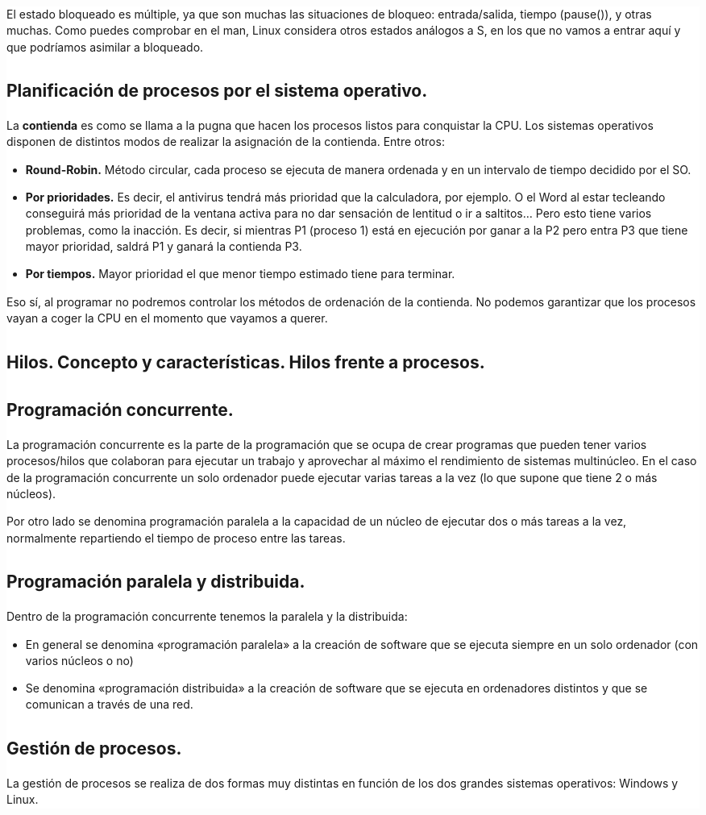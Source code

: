 El estado bloqueado es múltiple, ya que son muchas las situaciones de bloqueo: entrada/salida, tiempo (pause()), y otras muchas. Como puedes comprobar en el man, Linux considera otros estados análogos a S, en los que no vamos a entrar aquí y que podríamos asimilar a bloqueado.

<a name="cuatro"></a>
## Planificación de procesos por el sistema operativo.
La **contienda** es como se llama a la pugna que hacen los procesos listos para conquistar la CPU. Los sistemas operativos disponen de  distintos modos de realizar la asignación de la contienda. Entre otros:

- **Round-Robin.** Método circular, cada proceso se ejecuta de manera ordenada y en un intervalo de tiempo decidido por el SO.

- **Por prioridades.** Es decir, el antivirus tendrá más prioridad que la calculadora, por ejemplo. O el Word al estar tecleando conseguirá más prioridad de la ventana activa para no dar sensación de lentitud o ir a saltitos… Pero esto tiene varios problemas, como la inacción. Es decir, si mientras P1 (proceso 1) está en ejecución por ganar a la P2 pero entra P3 que tiene mayor prioridad, saldrá P1 y ganará la contienda P3.

- **Por tiempos.** Mayor prioridad el que menor tiempo estimado tiene para terminar.

Eso sí, al programar no podremos controlar los métodos de ordenación de la contienda. No podemos garantizar que los procesos vayan a coger la CPU en el momento que vayamos a querer.

<a name="cinco"></a>
## Hilos. Concepto y características. Hilos frente a procesos.

<a name="seis"></a>
## Programación concurrente.
La programación concurrente es la parte de la programación que se ocupa de crear programas que pueden tener varios procesos/hilos que colaboran para ejecutar un trabajo y aprovechar al máximo el rendimiento de sistemas multinúcleo. En el caso de la programación concurrente un solo ordenador puede ejecutar varias tareas a la vez (lo que supone que tiene 2 o más núcleos).

Por otro lado se denomina programación paralela a la capacidad de un núcleo de ejecutar dos o más tareas a la vez, normalmente repartiendo el tiempo de proceso entre las tareas.

<a name="siete"></a>
## Programación paralela y distribuida.
Dentro de la programación concurrente tenemos la paralela y la distribuida:

- En general se denomina «programación paralela» a la creación de software que se ejecuta siempre en un solo ordenador (con varios núcleos o no)

- Se denomina «programación distribuida» a la creación de software que se ejecuta en ordenadores distintos y que se comunican a través de una red.


<a name="ocho"></a>
## Gestión de procesos.
La gestión de procesos se realiza de dos formas muy distintas en función de los dos grandes sistemas operativos: Windows y Linux.
